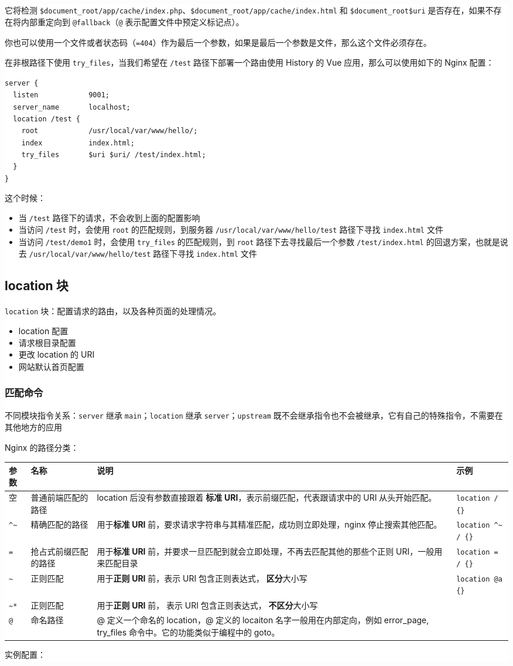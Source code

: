 它将检测 `$document_root/app/cache/index.php`、`$document_root/app/cache/index.html` 和 `$document_root$uri` 是否存在，如果不存在将内部重定向到 `@fallback`（`@` 表示配置文件中预定义标记点）。

你也可以使用一个文件或者状态码（`=404`）作为最后一个参数，如果是最后一个参数是文件，那么这个文件必须存在。

在非根路径下使用 `try_files`，当我们希望在 `/test` 路径下部署一个路由使用 History 的 Vue 应用，那么可以使用如下的 Nginx 配置：

```nginx
server {
  listen            9001;
  server_name       localhost;
  location /test {
    root            /usr/local/var/www/hello/;
    index           index.html;
    try_files       $uri $uri/ /test/index.html;
  }
}
```

这个时候：

- 当 `/test` 路径下的请求，不会收到上面的配置影响
- 当访问 `/test` 时，会使用 `root` 的匹配规则，到服务器 `/usr/local/var/www/hello/test` 路径下寻找 `index.html` 文件
- 当访问 `/test/demo1` 时，会使用 `try_files` 的匹配规则，到 `root` 路径下去寻找最后一个参数 `/test/index.html` 的回退方案，也就是说去 `/usr/local/var/www/hello/test` 路径下寻找 `index.html` 文件

## location 块

`location` 块：配置请求的路由，以及各种页面的处理情况。

- location 配置
- 请求根目录配置
- 更改 location 的 URI
- 网站默认首页配置

### 匹配命令

不同模块指令关系：`server` 继承 `main`；`location` 继承 `server`；`upstream` 既不会继承指令也不会被继承，它有自己的特殊指令，不需要在其他地方的应用

Nginx 的路径分类：

| 参数 | 名称                 | 说明                                                                                                                                | 示例               |
| :--- | :------------------- | :---------------------------------------------------------------------------------------------------------------------------------- | :----------------- |
| 空   | 普通前端匹配的路径   | location 后没有参数直接跟着 **标准 URI**，表示前缀匹配，代表跟请求中的 URI 从头开始匹配。                                           | `location / {}`    |
| `^~` | 精确匹配的路径       | 用于**标准 URI** 前，要求请求字符串与其精准匹配，成功则立即处理，nginx 停止搜索其他匹配。                                           | `location ^~ / {}` |
| `=`  | 抢占式前缀匹配的路径 | 用于**标准 URI** 前，并要求一旦匹配到就会立即处理，不再去匹配其他的那些个正则 URI，一般用来匹配目录                                 | `location = / {}`  |
| `~`  | 正则匹配             | 用于**正则 URI** 前，表示 URI 包含正则表达式， **区分**大小写                                                                       | `location @a {}`   |
| `~*` | 正则匹配             | 用于**正则 URI** 前， 表示 URI 包含正则表达式， **不区分**大小写                                                                    |                    |
| `@`  | 命名路径             | @ 定义一个命名的 location，@ 定义的 locaiton 名字一般用在内部定向，例如 error_page, try_files 命令中。它的功能类似于编程中的 goto。 |                    |

实例配置：
